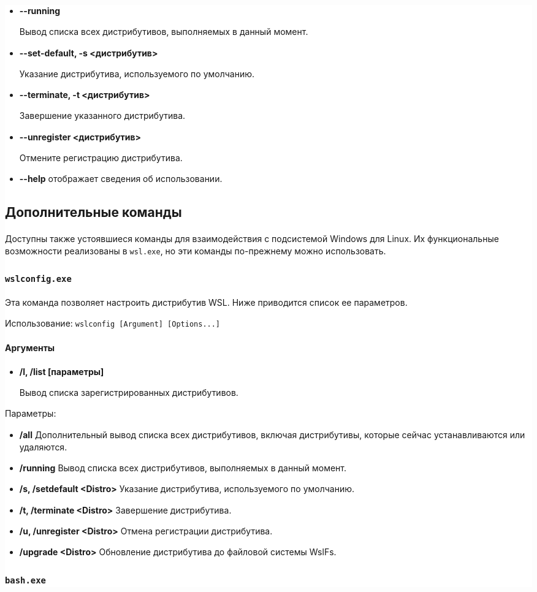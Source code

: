   * **--running**

    Вывод списка всех дистрибутивов, выполняемых в данный момент.

* **--set-default, -s \<дистрибутив>**
  
  Указание дистрибутива, используемого по умолчанию.

* **--terminate, -t \<дистрибутив>**
  
  Завершение указанного дистрибутива.

* **--unregister \<дистрибутив>**
  
  Отмените регистрацию дистрибутива.

* **--help** 
  отображает сведения об использовании.

## <a name="additional-commands"></a>Дополнительные команды

Доступны также устоявшиеся команды для взаимодействия с подсистемой Windows для Linux. Их функциональные возможности реализованы в `wsl.exe`, но эти команды по-прежнему можно использовать.

### `wslconfig.exe`

Эта команда позволяет настроить дистрибутив WSL. Ниже приводится список ее параметров.

Использование: `wslconfig [Argument] [Options...]`

#### <a name="arguments"></a>Аргументы

* **/l, /list [параметры]**
  
  Вывод списка зарегистрированных дистрибутивов.
  
Параметры:

* **/all**
      Дополнительный вывод списка всех дистрибутивов, включая дистрибутивы, которые сейчас устанавливаются или удаляются.

* **/running**
      Вывод списка всех дистрибутивов, выполняемых в данный момент.

* **/s, /setdefault \<Distro>** 
      Указание дистрибутива, используемого по умолчанию.

* **/t, /terminate \<Distro>**
      Завершение дистрибутива.

* **/u, /unregister \<Distro>**
      Отмена регистрации дистрибутива.

* **/upgrade \<Distro>**
      Обновление дистрибутива до файловой системы WslFs.

### `bash.exe`
